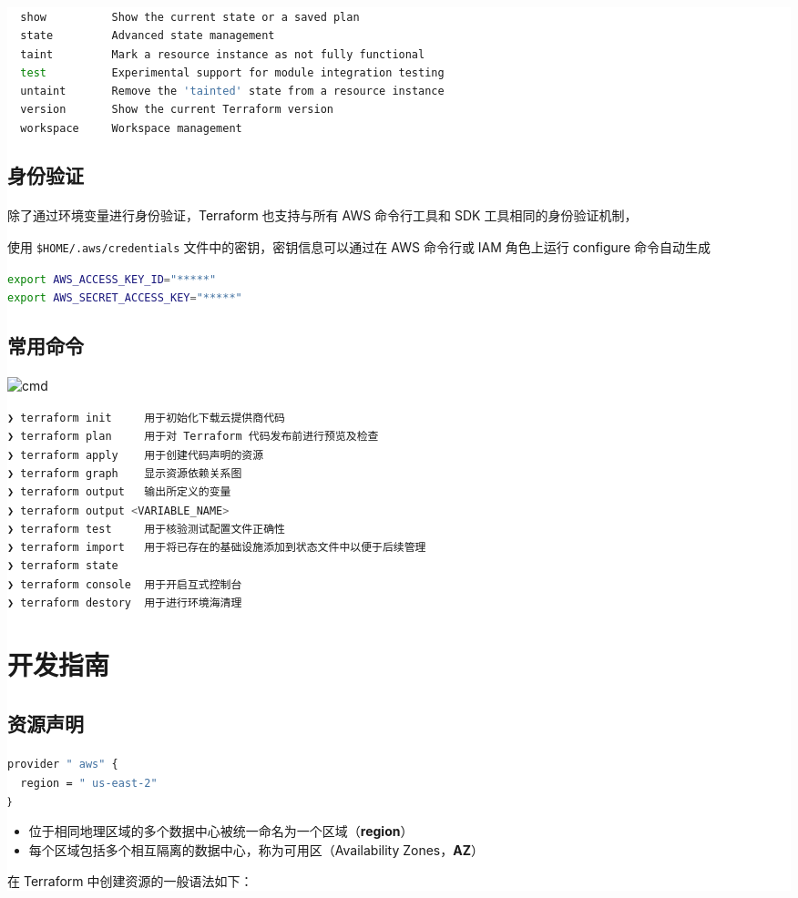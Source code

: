 ```bash
  show          Show the current state or a saved plan
  state         Advanced state management
  taint         Mark a resource instance as not fully functional
  test          Experimental support for module integration testing
  untaint       Remove the 'tainted' state from a resource instance
  version       Show the current Terraform version
  workspace     Workspace management
```

## 身份验证

除了通过环境变量进行身份验证，Terraform 也支持与所有 AWS 命令行工具和 SDK 工具相同的身份验证机制，

使用 `$HOME/.aws/credentials` 文件中的密钥，密钥信息可以通过在 AWS 命令行或 IAM 角色上运行 configure 命令自动生成

```bash
export AWS_ACCESS_KEY_ID="*****"
export AWS_SECRET_ACCESS_KEY="*****"
```

## 常用命令

![cmd](https://cdn.nlark.com/yuque/0/2024/png/28710279/1723457549765-b2c9dba0-67a8-44e8-a980-463d18043305.png)

```bash
❯ terraform init     用于初始化下载云提供商代码
❯ terraform plan     用于对 Terraform 代码发布前进行预览及检查
❯ terraform apply    用于创建代码声明的资源
❯ terraform graph    显示资源依赖关系图
❯ terraform output   输出所定义的变量
❯ terraform output <VARIABLE_NAME>
❯ terraform test     用于核验测试配置文件正确性
❯ terraform import   用于将已存在的基础设施添加到状态文件中以便于后续管理
❯ terraform state
❯ terraform console  用于开启互式控制台
❯ terraform destory  用于进行环境海清理
```

# 开发指南

## 资源声明

```bash
provider " aws" {
  region = " us-east-2"
｝
```

+ 位于相同地理区域的多个数据中心被统一命名为一个区域（**region**）
+ 每个区域包括多个相互隔离的数据中心，称为可用区（Availability Zones，**AZ**）

在 Terraform 中创建资源的一般语法如下：
